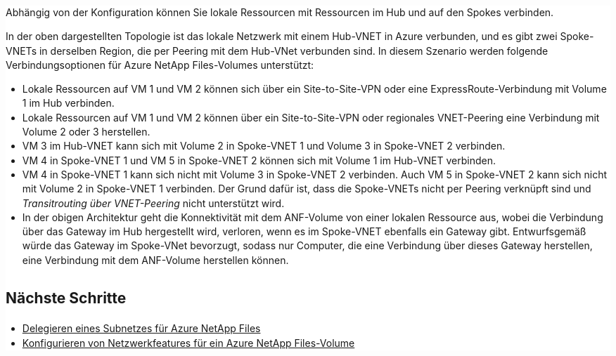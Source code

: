 Abhängig von der Konfiguration können Sie lokale Ressourcen mit Ressourcen im Hub und auf den Spokes verbinden.

In der oben dargestellten Topologie ist das lokale Netzwerk mit einem Hub-VNET in Azure verbunden, und es gibt zwei Spoke-VNETs in derselben Region, die per Peering mit dem Hub-VNet verbunden sind.  In diesem Szenario werden folgende Verbindungsoptionen für Azure NetApp Files-Volumes unterstützt:

* Lokale Ressourcen auf VM 1 und VM 2 können sich über ein Site-to-Site-VPN oder eine ExpressRoute-Verbindung mit Volume 1 im Hub verbinden. 
* Lokale Ressourcen auf VM 1 und VM 2 können über ein Site-to-Site-VPN oder regionales VNET-Peering eine Verbindung mit Volume 2 oder 3 herstellen.
* VM 3 im Hub-VNET kann sich mit Volume 2 in Spoke-VNET 1 und Volume 3 in Spoke-VNET 2 verbinden.
* VM 4 in Spoke-VNET 1 und VM 5 in Spoke-VNET 2 können sich mit Volume 1 im Hub-VNET verbinden.
* VM 4 in Spoke-VNET 1 kann sich nicht mit Volume 3 in Spoke-VNET 2 verbinden. Auch VM 5 in Spoke-VNET 2 kann sich nicht mit Volume 2 in Spoke-VNET 1 verbinden. Der Grund dafür ist, dass die Spoke-VNETs nicht per Peering verknüpft sind und _Transitrouting über VNET-Peering_ nicht unterstützt wird.
* In der obigen Architektur geht die Konnektivität mit dem ANF-Volume von einer lokalen Ressource aus, wobei die Verbindung über das Gateway im Hub hergestellt wird, verloren, wenn es im Spoke-VNET ebenfalls ein Gateway gibt. Entwurfsgemäß würde das Gateway im Spoke-VNet bevorzugt, sodass nur Computer, die eine Verbindung über dieses Gateway herstellen, eine Verbindung mit dem ANF-Volume herstellen können.

## <a name="next-steps"></a>Nächste Schritte

* [Delegieren eines Subnetzes für Azure NetApp Files](azure-netapp-files-delegate-subnet.md)
* [Konfigurieren von Netzwerkfeatures für ein Azure NetApp Files-Volume](configure-network-features.md) 
